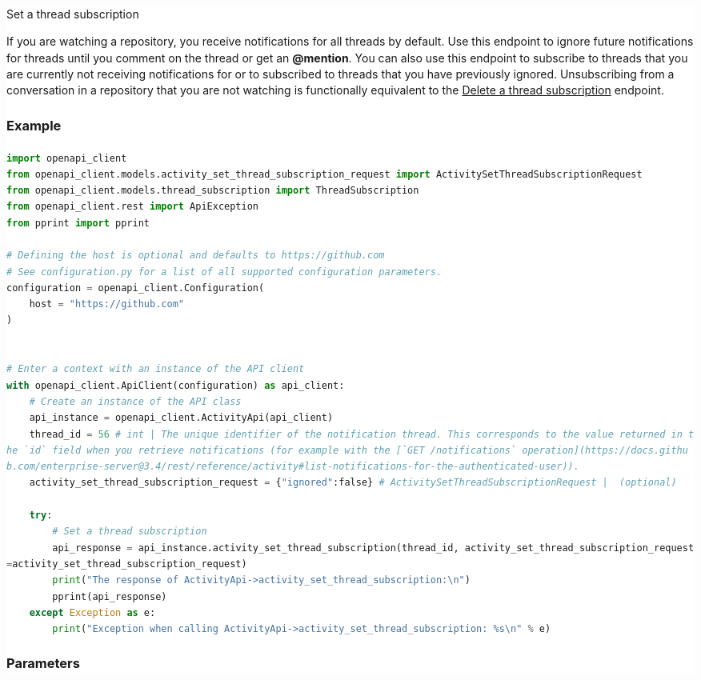 Set a thread subscription

If you are watching a repository, you receive notifications for all threads by default. Use this endpoint to ignore future notifications for threads until you comment on the thread or get an **@mention**.  You can also use this endpoint to subscribe to threads that you are currently not receiving notifications for or to subscribed to threads that you have previously ignored.  Unsubscribing from a conversation in a repository that you are not watching is functionally equivalent to the [Delete a thread subscription](https://docs.github.com/enterprise-server@3.4/rest/reference/activity#delete-a-thread-subscription) endpoint.

### Example


```python
import openapi_client
from openapi_client.models.activity_set_thread_subscription_request import ActivitySetThreadSubscriptionRequest
from openapi_client.models.thread_subscription import ThreadSubscription
from openapi_client.rest import ApiException
from pprint import pprint

# Defining the host is optional and defaults to https://github.com
# See configuration.py for a list of all supported configuration parameters.
configuration = openapi_client.Configuration(
    host = "https://github.com"
)


# Enter a context with an instance of the API client
with openapi_client.ApiClient(configuration) as api_client:
    # Create an instance of the API class
    api_instance = openapi_client.ActivityApi(api_client)
    thread_id = 56 # int | The unique identifier of the notification thread. This corresponds to the value returned in the `id` field when you retrieve notifications (for example with the [`GET /notifications` operation](https://docs.github.com/enterprise-server@3.4/rest/reference/activity#list-notifications-for-the-authenticated-user)).
    activity_set_thread_subscription_request = {"ignored":false} # ActivitySetThreadSubscriptionRequest |  (optional)

    try:
        # Set a thread subscription
        api_response = api_instance.activity_set_thread_subscription(thread_id, activity_set_thread_subscription_request=activity_set_thread_subscription_request)
        print("The response of ActivityApi->activity_set_thread_subscription:\n")
        pprint(api_response)
    except Exception as e:
        print("Exception when calling ActivityApi->activity_set_thread_subscription: %s\n" % e)
```



### Parameters

